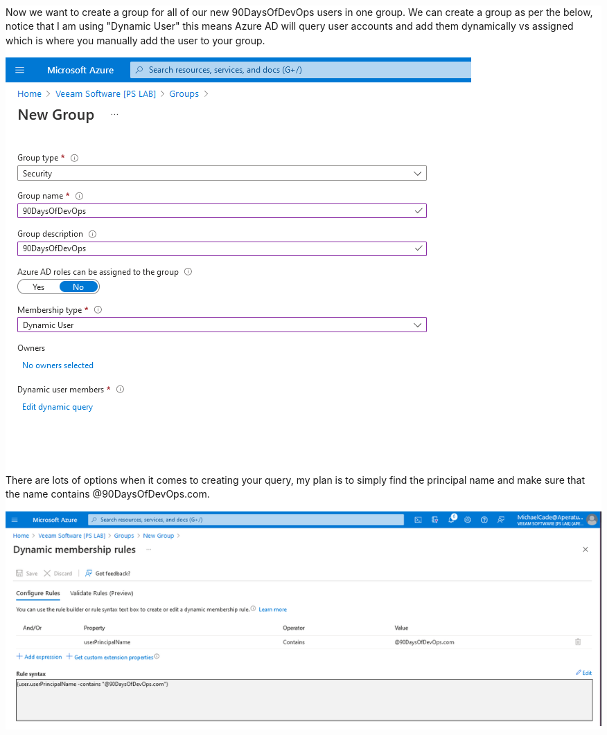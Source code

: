 Now we want to create a group for all of our new 90DaysOfDevOps users in one group. We can create a group as per the below, notice that I am using "Dynamic User" this means Azure AD will query user accounts and add them dynamically vs assigned which is where you manually add the user to your group. 

![](Images/Day30_Cloud11.png)

There are lots of options when it comes to creating your query, my plan is to simply find the principal name and make sure that the name contains @90DaysOfDevOps.com. 

![](Images/Day30_Cloud12.png)
